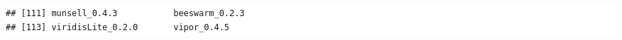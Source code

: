 ```
## [111] munsell_0.4.3           beeswarm_0.2.3         
## [113] viridisLite_0.2.0       vipor_0.4.5
```
